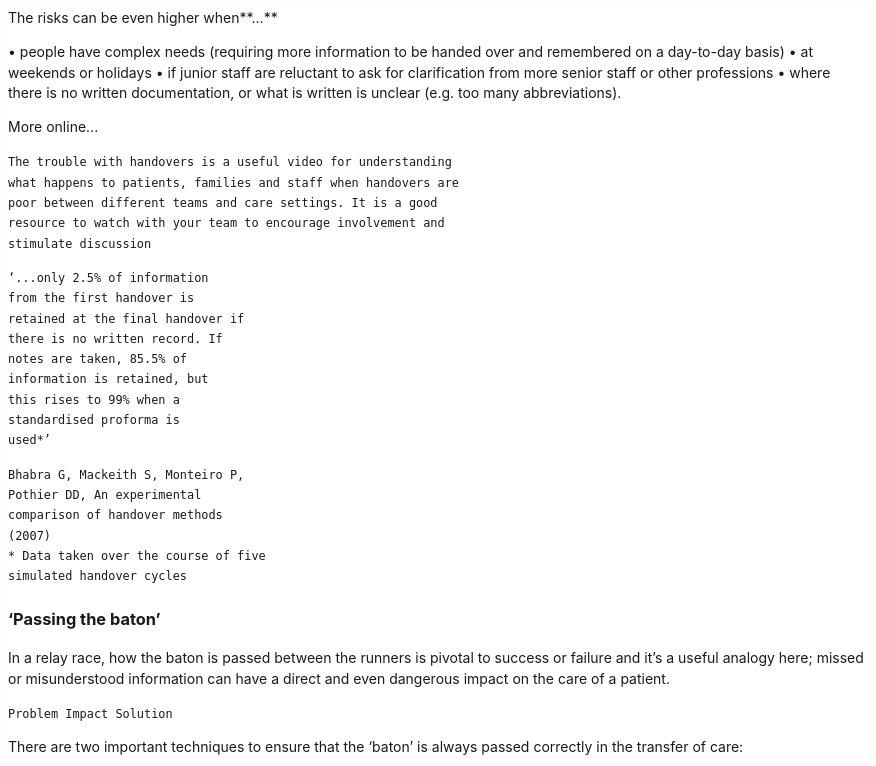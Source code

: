 The risks can be even higher when**...**

• people have complex needs (requiring more information to be handed over and
remembered on a day-to-day basis)
• at weekends or holidays
• if junior staff are reluctant to ask for clarification from more senior staff or other professions
• where there is no written documentation, or what is written is unclear (e.g. too many abbreviations).

More online...

```
The trouble with handovers is a useful video for understanding
what happens to patients, families and staff when handovers are
poor between different teams and care settings. It is a good
resource to watch with your team to encourage involvement and
stimulate discussion
```

```
‘...only 2.5% of information
from the first handover is
retained at the final handover if
there is no written record. If
notes are taken, 85.5% of
information is retained, but
this rises to 99% when a
standardised proforma is
used*’
```

```
Bhabra G, Mackeith S, Monteiro P,
Pothier DD, An experimental
comparison of handover methods
(2007)
* Data taken over the course of five
simulated handover cycles
```

### ‘Passing the baton’

In a relay race, how the baton is passed between the runners is pivotal to success or failure and it’s a useful
analogy here; missed or misunderstood information can have a direct and even dangerous impact on the care
of a patient.

```
Problem Impact Solution
```

There are two important techniques to ensure that the ‘baton’ is always passed correctly in
the transfer of care:
